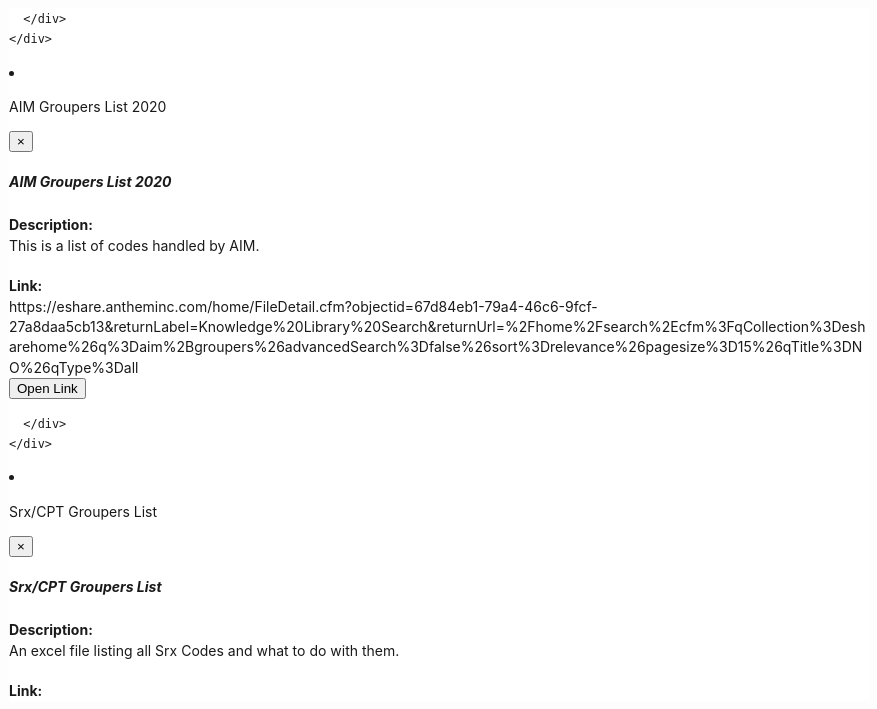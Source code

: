        
      </div>
    </div>
  </div>
</div>

  </li>
<li class="list-group-item" style="margin-bottom: 7px;">

   <a data-toggle="modal" data-toggle="tooltip" title="AIM Groupers List 2020" data-target="#nasco" style="cursor:hand">AIM Groupers List 2020</a>

<div class="modal fade" id="nasco" tabindex="-1" role="dialog" aria-labelledby="exampleModalLabel" aria-hidden="true">
  <div class="modal-dialog" role="document">
    <div class="modal-content">
      <div class="modal-header">
        <button type="button" class="close" data-dismiss="modal" aria-label="Close">
          <span aria-hidden="true">&times;</span>
        </button>
       <h5><b>AIM Groupers List 2020</b></h5>
      </div>
      <div class="modal-body" style="word-wrap: break-word;">
      <b>Description:</b><br>
        This is a list of codes handled by AIM.
      <br><br>
      <b>Link:</b><br>
https://eshare.antheminc.com/home/FileDetail.cfm?objectid=67d84eb1-79a4-46c6-9fcf-27a8daa5cb13&returnLabel=Knowledge%20Library%20Search&returnUrl=%2Fhome%2Fsearch%2Ecfm%3FqCollection%3Desharehome%26q%3Daim%2Bgroupers%26advancedSearch%3Dfalse%26sort%3Drelevance%26pagesize%3D15%26qTitle%3DNO%26qType%3Dall
      </div>
      <div class="modal-footer">
      <button type="button" class="btn btn-primary" onclick=" window.open('https://eshare.antheminc.com/home/FileDetail.cfm?objectid=67d84eb1-79a4-46c6-9fcf-27a8daa5cb13&returnLabel=Knowledge%20Library%20Search&returnUrl=%2Fhome%2Fsearch%2Ecfm%3FqCollection%3Desharehome%26q%3Daim%2Bgroupers%26advancedSearch%3Dfalse%26sort%3Drelevance%26pagesize%3D15%26qTitle%3DNO%26qType%3Dall','_blank')">Open Link</button>
     
       
      </div>
    </div>
  </div>
</div>

  </li>
<li class="list-group-item" style="margin-bottom: 7px;">

   <a data-toggle="modal" data-toggle="tooltip" title="Srx/CPT Groupers List" data-target="#srx" style="cursor:hand">Srx/CPT Groupers List</a>

<div class="modal fade" id="srx" tabindex="-1" role="dialog" aria-labelledby="exampleModalLabel" aria-hidden="true">
  <div class="modal-dialog" role="document">
    <div class="modal-content">
      <div class="modal-header">
        <button type="button" class="close" data-dismiss="modal" aria-label="Close">
          <span aria-hidden="true">&times;</span>
        </button>
       <h5><b>Srx/CPT Groupers List</b></h5>
      </div>
      <div class="modal-body" style="word-wrap: break-word;">
      <b>Description:</b><br>
        An excel file listing all Srx Codes and what to do with them.
      <br><br>
      <b>Link:</b><br>